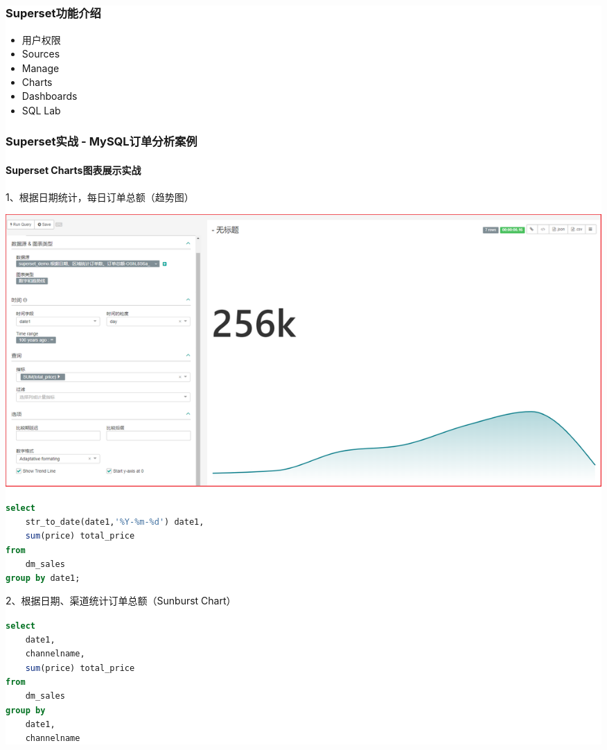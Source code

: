 

### Superset功能介绍

* 用户权限
* Sources
* Manage
* Charts
* Dashboards
* SQL Lab

### Superset实战 - MySQL订单分析案例

#### Superset Charts图表展示实战

1、根据日期统计，每日订单总额（趋势图）

![1571557353530](assets/1571557353530.png)



```sql
select 
	str_to_date(date1,'%Y-%m-%d') date1,
	sum(price) total_price
from
	dm_sales
group by date1;
```



2、根据日期、渠道统计订单总额（Sunburst Chart）

```sql
select
	date1,
	channelname,
	sum(price) total_price
from
	dm_sales
group by 
	date1,
	channelname
```
